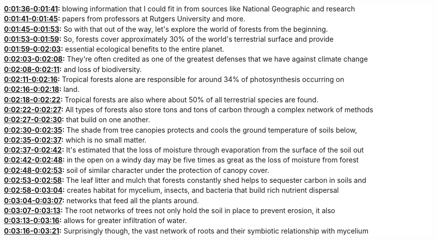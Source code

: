 **[0:01:36-0:01:41](https://regenerativeskills.com/11-inspiring-examples-to-give-you-hope-that-the-worlds-forests-can-be-regenerated/#t=0:01:36):**  blowing information that I could fit in from sources like National Geographic and research  
**[0:01:41-0:01:45](https://regenerativeskills.com/11-inspiring-examples-to-give-you-hope-that-the-worlds-forests-can-be-regenerated/#t=0:01:41):**  papers from professors at Rutgers University and more.  
**[0:01:45-0:01:53](https://regenerativeskills.com/11-inspiring-examples-to-give-you-hope-that-the-worlds-forests-can-be-regenerated/#t=0:01:45):**  So with that out of the way, let's explore the world of forests from the beginning.  
**[0:01:53-0:01:59](https://regenerativeskills.com/11-inspiring-examples-to-give-you-hope-that-the-worlds-forests-can-be-regenerated/#t=0:01:53):**  So, forests cover approximately 30% of the world's terrestrial surface and provide  
**[0:01:59-0:02:03](https://regenerativeskills.com/11-inspiring-examples-to-give-you-hope-that-the-worlds-forests-can-be-regenerated/#t=0:01:59):**  essential ecological benefits to the entire planet.  
**[0:02:03-0:02:08](https://regenerativeskills.com/11-inspiring-examples-to-give-you-hope-that-the-worlds-forests-can-be-regenerated/#t=0:02:03):**  They're often credited as one of the greatest defenses that we have against climate change  
**[0:02:08-0:02:11](https://regenerativeskills.com/11-inspiring-examples-to-give-you-hope-that-the-worlds-forests-can-be-regenerated/#t=0:02:08):**  and loss of biodiversity.  
**[0:02:11-0:02:16](https://regenerativeskills.com/11-inspiring-examples-to-give-you-hope-that-the-worlds-forests-can-be-regenerated/#t=0:02:11):**  Tropical forests alone are responsible for around 34% of photosynthesis occurring on  
**[0:02:16-0:02:18](https://regenerativeskills.com/11-inspiring-examples-to-give-you-hope-that-the-worlds-forests-can-be-regenerated/#t=0:02:16):**  land.  
**[0:02:18-0:02:22](https://regenerativeskills.com/11-inspiring-examples-to-give-you-hope-that-the-worlds-forests-can-be-regenerated/#t=0:02:18):**  Tropical forests are also where about 50% of all terrestrial species are found.  
**[0:02:22-0:02:27](https://regenerativeskills.com/11-inspiring-examples-to-give-you-hope-that-the-worlds-forests-can-be-regenerated/#t=0:02:22):**  All types of forests also store tons and tons of carbon through a complex network of methods  
**[0:02:27-0:02:30](https://regenerativeskills.com/11-inspiring-examples-to-give-you-hope-that-the-worlds-forests-can-be-regenerated/#t=0:02:27):**  that build on one another.  
**[0:02:30-0:02:35](https://regenerativeskills.com/11-inspiring-examples-to-give-you-hope-that-the-worlds-forests-can-be-regenerated/#t=0:02:30):**  The shade from tree canopies protects and cools the ground temperature of soils below,  
**[0:02:35-0:02:37](https://regenerativeskills.com/11-inspiring-examples-to-give-you-hope-that-the-worlds-forests-can-be-regenerated/#t=0:02:35):**  which is no small matter.  
**[0:02:37-0:02:42](https://regenerativeskills.com/11-inspiring-examples-to-give-you-hope-that-the-worlds-forests-can-be-regenerated/#t=0:02:37):**  It's estimated that the loss of moisture through evaporation from the surface of the soil out  
**[0:02:42-0:02:48](https://regenerativeskills.com/11-inspiring-examples-to-give-you-hope-that-the-worlds-forests-can-be-regenerated/#t=0:02:42):**  in the open on a windy day may be five times as great as the loss of moisture from forest  
**[0:02:48-0:02:53](https://regenerativeskills.com/11-inspiring-examples-to-give-you-hope-that-the-worlds-forests-can-be-regenerated/#t=0:02:48):**  soil of similar character under the protection of canopy cover.  
**[0:02:53-0:02:58](https://regenerativeskills.com/11-inspiring-examples-to-give-you-hope-that-the-worlds-forests-can-be-regenerated/#t=0:02:53):**  The leaf litter and mulch that forests constantly shed helps to sequester carbon in soils and  
**[0:02:58-0:03:04](https://regenerativeskills.com/11-inspiring-examples-to-give-you-hope-that-the-worlds-forests-can-be-regenerated/#t=0:02:58):**  creates habitat for mycelium, insects, and bacteria that build rich nutrient dispersal  
**[0:03:04-0:03:07](https://regenerativeskills.com/11-inspiring-examples-to-give-you-hope-that-the-worlds-forests-can-be-regenerated/#t=0:03:04):**  networks that feed all the plants around.  
**[0:03:07-0:03:13](https://regenerativeskills.com/11-inspiring-examples-to-give-you-hope-that-the-worlds-forests-can-be-regenerated/#t=0:03:07):**  The root networks of trees not only hold the soil in place to prevent erosion, it also  
**[0:03:13-0:03:16](https://regenerativeskills.com/11-inspiring-examples-to-give-you-hope-that-the-worlds-forests-can-be-regenerated/#t=0:03:13):**  allows for greater infiltration of water.  
**[0:03:16-0:03:21](https://regenerativeskills.com/11-inspiring-examples-to-give-you-hope-that-the-worlds-forests-can-be-regenerated/#t=0:03:16):**  Surprisingly though, the vast network of roots and their symbiotic relationship with mycelium  